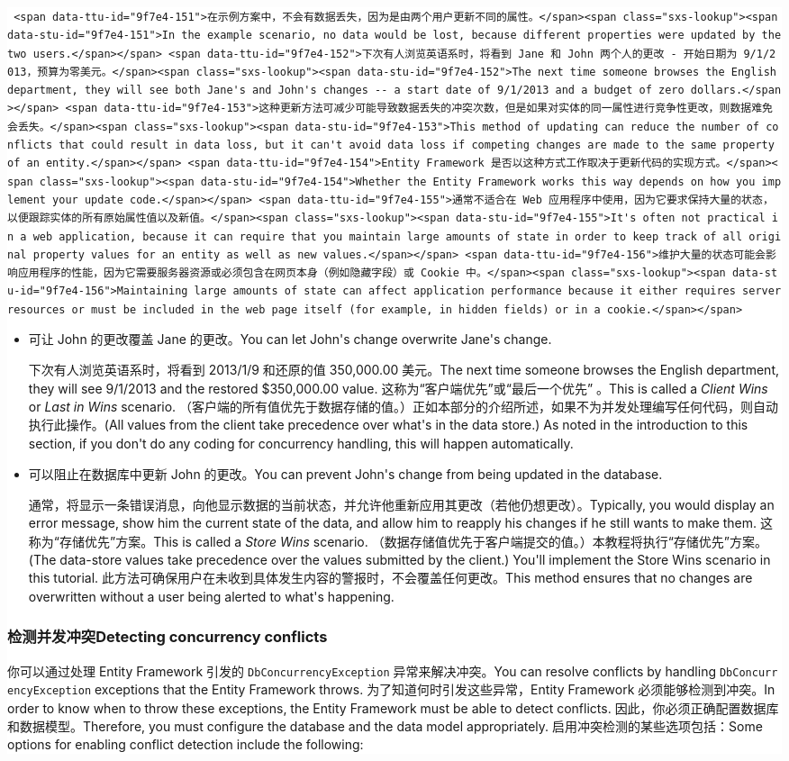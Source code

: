      <span data-ttu-id="9f7e4-151">在示例方案中，不会有数据丢失，因为是由两个用户更新不同的属性。</span><span class="sxs-lookup"><span data-stu-id="9f7e4-151">In the example scenario, no data would be lost, because different properties were updated by the two users.</span></span> <span data-ttu-id="9f7e4-152">下次有人浏览英语系时，将看到 Jane 和 John 两个人的更改 - 开始日期为 9/1/2013，预算为零美元。</span><span class="sxs-lookup"><span data-stu-id="9f7e4-152">The next time someone browses the English department, they will see both Jane's and John's changes -- a start date of 9/1/2013 and a budget of zero dollars.</span></span> <span data-ttu-id="9f7e4-153">这种更新方法可减少可能导致数据丢失的冲突次数，但是如果对实体的同一属性进行竞争性更改，则数据难免会丢失。</span><span class="sxs-lookup"><span data-stu-id="9f7e4-153">This method of updating can reduce the number of conflicts that could result in data loss, but it can't avoid data loss if competing changes are made to the same property of an entity.</span></span> <span data-ttu-id="9f7e4-154">Entity Framework 是否以这种方式工作取决于更新代码的实现方式。</span><span class="sxs-lookup"><span data-stu-id="9f7e4-154">Whether the Entity Framework works this way depends on how you implement your update code.</span></span> <span data-ttu-id="9f7e4-155">通常不适合在 Web 应用程序中使用，因为它要求保持大量的状态，以便跟踪实体的所有原始属性值以及新值。</span><span class="sxs-lookup"><span data-stu-id="9f7e4-155">It's often not practical in a web application, because it can require that you maintain large amounts of state in order to keep track of all original property values for an entity as well as new values.</span></span> <span data-ttu-id="9f7e4-156">维护大量的状态可能会影响应用程序的性能，因为它需要服务器资源或必须包含在网页本身（例如隐藏字段）或 Cookie 中。</span><span class="sxs-lookup"><span data-stu-id="9f7e4-156">Maintaining large amounts of state can affect application performance because it either requires server resources or must be included in the web page itself (for example, in hidden fields) or in a cookie.</span></span>

* <span data-ttu-id="9f7e4-157">可让 John 的更改覆盖 Jane 的更改。</span><span class="sxs-lookup"><span data-stu-id="9f7e4-157">You can let John's change overwrite Jane's change.</span></span>

     <span data-ttu-id="9f7e4-158">下次有人浏览英语系时，将看到 2013/1/9 和还原的值 350,000.00 美元。</span><span class="sxs-lookup"><span data-stu-id="9f7e4-158">The next time someone browses the English department, they will see 9/1/2013 and the restored $350,000.00 value.</span></span> <span data-ttu-id="9f7e4-159">这称为“客户端优先”或“最后一个优先” 。</span><span class="sxs-lookup"><span data-stu-id="9f7e4-159">This is called a *Client Wins* or *Last in Wins* scenario.</span></span> <span data-ttu-id="9f7e4-160">（客户端的所有值优先于数据存储的值。）正如本部分的介绍所述，如果不为并发处理编写任何代码，则自动执行此操作。</span><span class="sxs-lookup"><span data-stu-id="9f7e4-160">(All values from the client take precedence over what's in the data store.) As noted in the introduction to this section, if you don't do any coding for concurrency handling, this will happen automatically.</span></span>

* <span data-ttu-id="9f7e4-161">可以阻止在数据库中更新 John 的更改。</span><span class="sxs-lookup"><span data-stu-id="9f7e4-161">You can prevent John's change from being updated in the database.</span></span>

     <span data-ttu-id="9f7e4-162">通常，将显示一条错误消息，向他显示数据的当前状态，并允许他重新应用其更改（若他仍想更改）。</span><span class="sxs-lookup"><span data-stu-id="9f7e4-162">Typically, you would display an error message, show him the current state of the data, and allow him to reapply his changes if he still wants to make them.</span></span> <span data-ttu-id="9f7e4-163">这称为“存储优先”方案。</span><span class="sxs-lookup"><span data-stu-id="9f7e4-163">This is called a *Store Wins* scenario.</span></span> <span data-ttu-id="9f7e4-164">（数据存储值优先于客户端提交的值。）本教程将执行“存储优先”方案。</span><span class="sxs-lookup"><span data-stu-id="9f7e4-164">(The data-store values take precedence over the values submitted by the client.) You'll implement the Store Wins scenario in this tutorial.</span></span> <span data-ttu-id="9f7e4-165">此方法可确保用户在未收到具体发生内容的警报时，不会覆盖任何更改。</span><span class="sxs-lookup"><span data-stu-id="9f7e4-165">This method ensures that no changes are overwritten without a user being alerted to what's happening.</span></span>

### <a name="detecting-concurrency-conflicts"></a><span data-ttu-id="9f7e4-166">检测并发冲突</span><span class="sxs-lookup"><span data-stu-id="9f7e4-166">Detecting concurrency conflicts</span></span>

<span data-ttu-id="9f7e4-167">你可以通过处理 Entity Framework 引发的 `DbConcurrencyException` 异常来解决冲突。</span><span class="sxs-lookup"><span data-stu-id="9f7e4-167">You can resolve conflicts by handling `DbConcurrencyException` exceptions that the Entity Framework throws.</span></span> <span data-ttu-id="9f7e4-168">为了知道何时引发这些异常，Entity Framework 必须能够检测到冲突。</span><span class="sxs-lookup"><span data-stu-id="9f7e4-168">In order to know when to throw these exceptions, the Entity Framework must be able to detect conflicts.</span></span> <span data-ttu-id="9f7e4-169">因此，你必须正确配置数据库和数据模型。</span><span class="sxs-lookup"><span data-stu-id="9f7e4-169">Therefore, you must configure the database and the data model appropriately.</span></span> <span data-ttu-id="9f7e4-170">启用冲突检测的某些选项包括：</span><span class="sxs-lookup"><span data-stu-id="9f7e4-170">Some options for enabling conflict detection include the following:</span></span>
